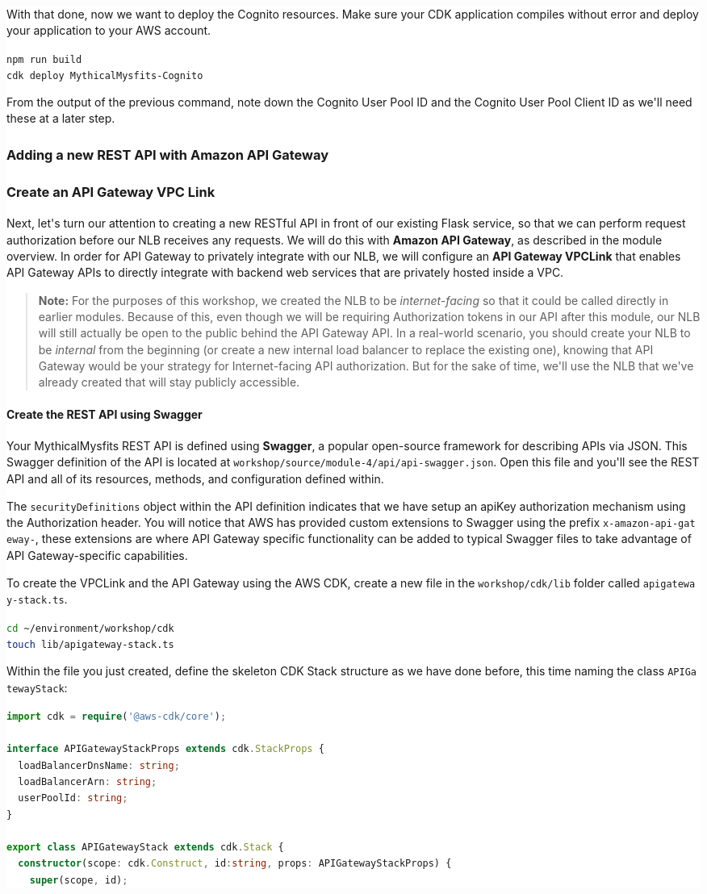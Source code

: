 ```typescript
```

With that done, now we want to deploy the Cognito resources.  Make sure your CDK application compiles without error and deploy your application to your AWS account.

```sh
npm run build
cdk deploy MythicalMysfits-Cognito
```

From the output of the previous command, note down the Cognito User Pool ID and the Cognito User Pool Client ID as we'll need these at a later step.

### Adding a new REST API with Amazon API Gateway

### Create an API Gateway VPC Link

Next, let's turn our attention to creating a new RESTful API in front of our existing Flask service, so that we can perform request authorization before our NLB receives any requests.  We will do this with **Amazon API Gateway**, as described in the module overview.  In order for API Gateway to privately integrate with our NLB, we will configure an **API Gateway VPCLink** that enables API Gateway APIs to directly integrate with backend web services that are privately hosted inside a VPC.

> **Note:** For the purposes of this workshop, we created the NLB to be *internet-facing* so that it could be called directly in earlier modules. Because of this, even though we will be requiring Authorization tokens in our API after this module, our NLB will still actually be open to the public behind the API Gateway API.  In a real-world scenario, you should create your NLB to be *internal* from the beginning (or create a new internal load balancer to replace the existing one), knowing that API Gateway would be your strategy for Internet-facing API authorization. But for the sake of time, we'll use the NLB that we've already created that will stay publicly accessible.

#### Create the REST API using Swagger

Your MythicalMysfits REST API is defined using **Swagger**, a popular open-source framework for describing APIs via JSON.  This Swagger definition of the API is located at `workshop/source/module-4/api/api-swagger.json`.  Open this file and you'll see the REST API and all of its resources, methods, and configuration defined within.

The `securityDefinitions` object within the API definition indicates that we have setup an apiKey authorization mechanism using the Authorization header.  You will notice that AWS has provided custom extensions to Swagger using the prefix `x-amazon-api-gateway-`, these extensions are where API Gateway specific functionality can be added to typical Swagger files to take advantage of API Gateway-specific capabilities.

To create the VPCLink and the API Gateway using the AWS CDK, create a new file in the `workshop/cdk/lib` folder called `apigateway-stack.ts`.

```sh
cd ~/environment/workshop/cdk
touch lib/apigateway-stack.ts
```

Within the file you just created, define the skeleton CDK Stack structure as we have done before, this time naming the class `APIGatewayStack`:

```typescript
import cdk = require('@aws-cdk/core');

interface APIGatewayStackProps extends cdk.StackProps {
  loadBalancerDnsName: string;
  loadBalancerArn: string;
  userPoolId: string;
}

export class APIGatewayStack extends cdk.Stack {
  constructor(scope: cdk.Construct, id:string, props: APIGatewayStackProps) {
    super(scope, id);

```